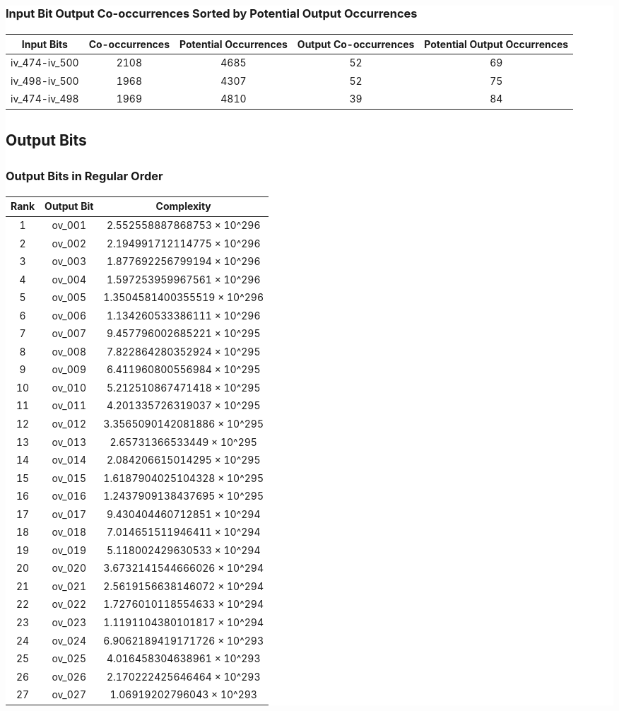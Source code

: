 ### Input Bit Output Co-occurrences Sorted by Potential Output Occurrences

| Input Bits | Co-occurrences | Potential Occurrences | Output Co-occurrences | Potential Output Occurrences |
|:----------:|:--------------:|:---------------------:|:---------------------:|:----------------------------:|
| iv_474-iv_500 | 2108 | 4685 | 52 | 69 |
| iv_498-iv_500 | 1968 | 4307 | 52 | 75 |
| iv_474-iv_498 | 1969 | 4810 | 39 | 84 |

## Output Bits

### Output Bits in Regular Order

| Rank | Output Bit | Complexity |
|:----:|:----------:|:----------:|
| 1 | ov_001 | 2.552558887868753 × 10^296 |
| 2 | ov_002 | 2.194991712114775 × 10^296 |
| 3 | ov_003 | 1.877692256799194 × 10^296 |
| 4 | ov_004 | 1.597253959967561 × 10^296 |
| 5 | ov_005 | 1.3504581400355519 × 10^296 |
| 6 | ov_006 | 1.134260533386111 × 10^296 |
| 7 | ov_007 | 9.457796002685221 × 10^295 |
| 8 | ov_008 | 7.822864280352924 × 10^295 |
| 9 | ov_009 | 6.411960800556984 × 10^295 |
| 10 | ov_010 | 5.212510867471418 × 10^295 |
| 11 | ov_011 | 4.201335726319037 × 10^295 |
| 12 | ov_012 | 3.3565090142081886 × 10^295 |
| 13 | ov_013 | 2.65731366533449 × 10^295 |
| 14 | ov_014 | 2.084206615014295 × 10^295 |
| 15 | ov_015 | 1.6187904025104328 × 10^295 |
| 16 | ov_016 | 1.2437909138437695 × 10^295 |
| 17 | ov_017 | 9.430404460712851 × 10^294 |
| 18 | ov_018 | 7.014651511946411 × 10^294 |
| 19 | ov_019 | 5.118002429630533 × 10^294 |
| 20 | ov_020 | 3.6732141544666026 × 10^294 |
| 21 | ov_021 | 2.5619156638146072 × 10^294 |
| 22 | ov_022 | 1.7276010118554633 × 10^294 |
| 23 | ov_023 | 1.1191104380101817 × 10^294 |
| 24 | ov_024 | 6.9062189419171726 × 10^293 |
| 25 | ov_025 | 4.016458304638961 × 10^293 |
| 26 | ov_026 | 2.170222425646464 × 10^293 |
| 27 | ov_027 | 1.06919202796043 × 10^293 |